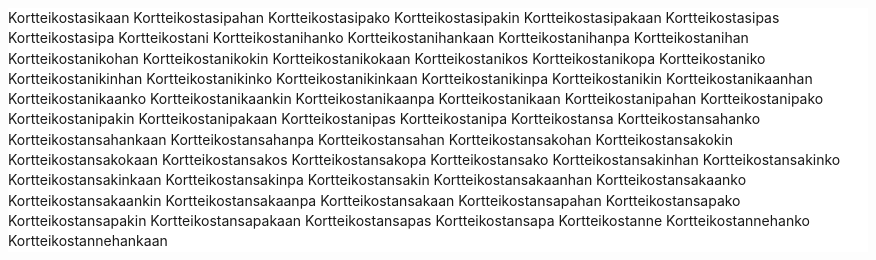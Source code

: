 Kortteikostasikaan
Kortteikostasipahan
Kortteikostasipako
Kortteikostasipakin
Kortteikostasipakaan
Kortteikostasipas
Kortteikostasipa
Kortteikostani
Kortteikostanihanko
Kortteikostanihankaan
Kortteikostanihanpa
Kortteikostanihan
Kortteikostanikohan
Kortteikostanikokin
Kortteikostanikokaan
Kortteikostanikos
Kortteikostanikopa
Kortteikostaniko
Kortteikostanikinhan
Kortteikostanikinko
Kortteikostanikinkaan
Kortteikostanikinpa
Kortteikostanikin
Kortteikostanikaanhan
Kortteikostanikaanko
Kortteikostanikaankin
Kortteikostanikaanpa
Kortteikostanikaan
Kortteikostanipahan
Kortteikostanipako
Kortteikostanipakin
Kortteikostanipakaan
Kortteikostanipas
Kortteikostanipa
Kortteikostansa
Kortteikostansahanko
Kortteikostansahankaan
Kortteikostansahanpa
Kortteikostansahan
Kortteikostansakohan
Kortteikostansakokin
Kortteikostansakokaan
Kortteikostansakos
Kortteikostansakopa
Kortteikostansako
Kortteikostansakinhan
Kortteikostansakinko
Kortteikostansakinkaan
Kortteikostansakinpa
Kortteikostansakin
Kortteikostansakaanhan
Kortteikostansakaanko
Kortteikostansakaankin
Kortteikostansakaanpa
Kortteikostansakaan
Kortteikostansapahan
Kortteikostansapako
Kortteikostansapakin
Kortteikostansapakaan
Kortteikostansapas
Kortteikostansapa
Kortteikostanne
Kortteikostannehanko
Kortteikostannehankaan